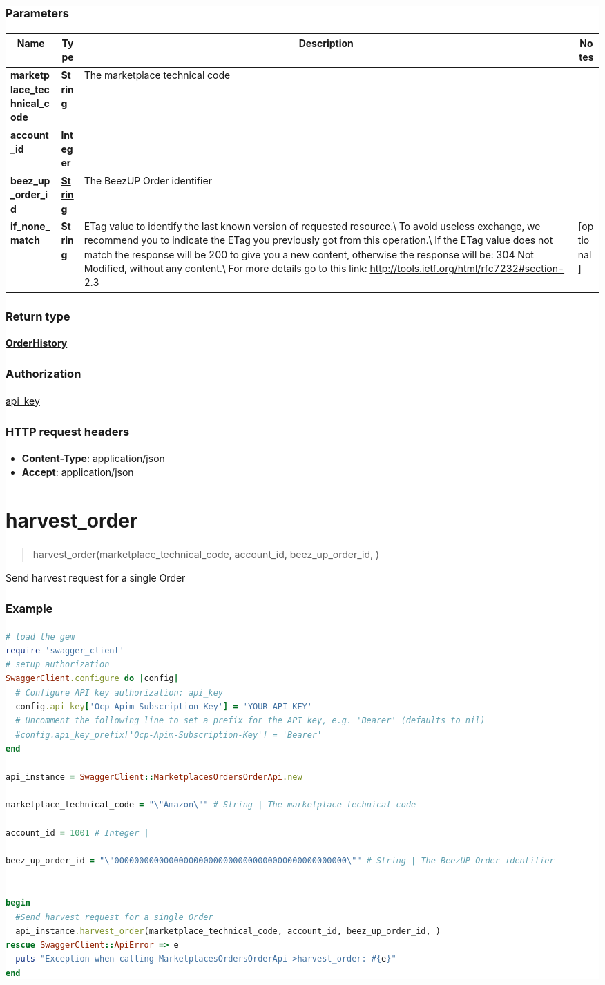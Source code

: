 ### Parameters

Name | Type | Description  | Notes
------------- | ------------- | ------------- | -------------
 **marketplace_technical_code** | **String**| The marketplace technical code | 
 **account_id** | **Integer**|  | 
 **beez_up_order_id** | [**String**](.md)| The BeezUP Order identifier | 
 **if_none_match** | **String**| ETag value to identify the last known version of requested resource.\\ To avoid useless exchange, we recommend you to indicate the ETag you previously got from this operation.\\ If the ETag value does not match the response will be 200 to give you a new content, otherwise the response will be: 304 Not Modified, without any content.\\ For more details go to this link: http://tools.ietf.org/html/rfc7232#section-2.3  | [optional] 

### Return type

[**OrderHistory**](OrderHistory.md)

### Authorization

[api_key](../README.md#api_key)

### HTTP request headers

 - **Content-Type**: application/json
 - **Accept**: application/json



# **harvest_order**
> harvest_order(marketplace_technical_code, account_id, beez_up_order_id, )

Send harvest request for a single Order

### Example
```ruby
# load the gem
require 'swagger_client'
# setup authorization
SwaggerClient.configure do |config|
  # Configure API key authorization: api_key
  config.api_key['Ocp-Apim-Subscription-Key'] = 'YOUR API KEY'
  # Uncomment the following line to set a prefix for the API key, e.g. 'Bearer' (defaults to nil)
  #config.api_key_prefix['Ocp-Apim-Subscription-Key'] = 'Bearer'
end

api_instance = SwaggerClient::MarketplacesOrdersOrderApi.new

marketplace_technical_code = "\"Amazon\"" # String | The marketplace technical code

account_id = 1001 # Integer | 

beez_up_order_id = "\"00000000000000000000000000000000000000000000000\"" # String | The BeezUP Order identifier


begin
  #Send harvest request for a single Order
  api_instance.harvest_order(marketplace_technical_code, account_id, beez_up_order_id, )
rescue SwaggerClient::ApiError => e
  puts "Exception when calling MarketplacesOrdersOrderApi->harvest_order: #{e}"
end
```
